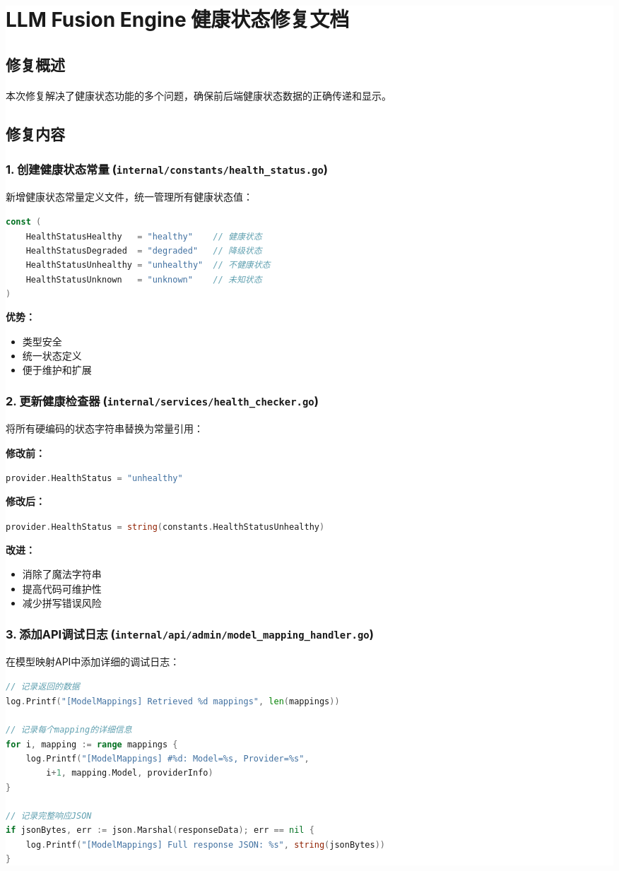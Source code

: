 # LLM Fusion Engine 健康状态修复文档

## 修复概述

本次修复解决了健康状态功能的多个问题，确保前后端健康状态数据的正确传递和显示。

## 修复内容

### 1. 创建健康状态常量 (`internal/constants/health_status.go`)

新增健康状态常量定义文件，统一管理所有健康状态值：

```go
const (
    HealthStatusHealthy   = "healthy"    // 健康状态
    HealthStatusDegraded  = "degraded"   // 降级状态
    HealthStatusUnhealthy = "unhealthy"  // 不健康状态
    HealthStatusUnknown   = "unknown"    // 未知状态
)
```

**优势：**
- 类型安全
- 统一状态定义
- 便于维护和扩展

### 2. 更新健康检查器 (`internal/services/health_checker.go`)

将所有硬编码的状态字符串替换为常量引用：

**修改前：**
```go
provider.HealthStatus = "unhealthy"
```

**修改后：**
```go
provider.HealthStatus = string(constants.HealthStatusUnhealthy)
```

**改进：**
- 消除了魔法字符串
- 提高代码可维护性
- 减少拼写错误风险

### 3. 添加API调试日志 (`internal/api/admin/model_mapping_handler.go`)

在模型映射API中添加详细的调试日志：

```go
// 记录返回的数据
log.Printf("[ModelMappings] Retrieved %d mappings", len(mappings))

// 记录每个mapping的详细信息
for i, mapping := range mappings {
    log.Printf("[ModelMappings] #%d: Model=%s, Provider=%s", 
        i+1, mapping.Model, providerInfo)
}

// 记录完整响应JSON
if jsonBytes, err := json.Marshal(responseData); err == nil {
    log.Printf("[ModelMappings] Full response JSON: %s", string(jsonBytes))
}
```

